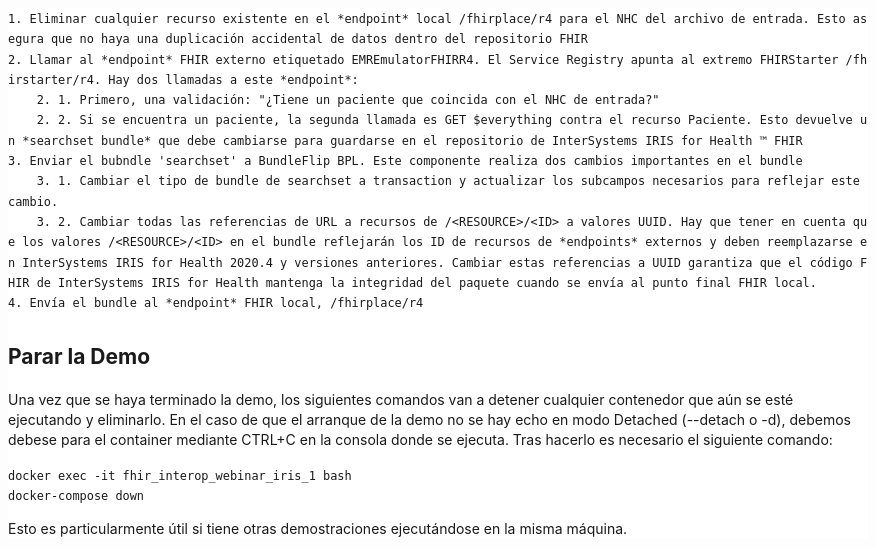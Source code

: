     1. Eliminar cualquier recurso existente en el *endpoint* local /fhirplace/r4 para el NHC del archivo de entrada. Esto asegura que no haya una duplicación accidental de datos dentro del repositorio FHIR
    2. Llamar al *endpoint* FHIR externo etiquetado EMREmulatorFHIRR4. El Service Registry apunta al extremo FHIRStarter /fhirstarter/r4. Hay dos llamadas a este *endpoint*:
        2. 1. Primero, una validación: "¿Tiene un paciente que coincida con el NHC de entrada?"
        2. 2. Si se encuentra un paciente, la segunda llamada es GET $everything contra el recurso Paciente. Esto devuelve un *searchset bundle* que debe cambiarse para guardarse en el repositorio de InterSystems IRIS for Health ™ FHIR
    3. Enviar el bubndle 'searchset' a BundleFlip BPL. Este componente realiza dos cambios importantes en el bundle
        3. 1. Cambiar el tipo de bundle de searchset a transaction y actualizar los subcampos necesarios para reflejar este cambio.
        3. 2. Cambiar todas las referencias de URL a recursos de /<RESOURCE>/<ID> a valores UUID. Hay que tener en cuenta que los valores /<RESOURCE>/<ID> en el bundle reflejarán los ID de recursos de *endpoints* externos y deben reemplazarse en InterSystems IRIS for Health 2020.4 y versiones anteriores. Cambiar estas referencias a UUID garantiza que el código FHIR de InterSystems IRIS for Health mantenga la integridad del paquete cuando se envía al punto final FHIR local.
    4. Envía el bundle al *endpoint* FHIR local, /fhirplace/r4

## Parar la Demo
Una vez que se haya terminado la demo, los siguientes comandos van a detener cualquier contenedor que aún se esté ejecutando y eliminarlo. En el caso de que el arranque de la demo no se hay echo en modo Detached (--detach o -d), debemos debese para el container mediante CTRL+C en la consola donde se ejecuta. Tras hacerlo es necesario el siguiente comando:

```shell
docker exec -it fhir_interop_webinar_iris_1 bash
docker-compose down
```
Esto es particularmente útil si tiene otras demostraciones ejecutándose en la misma máquina.

